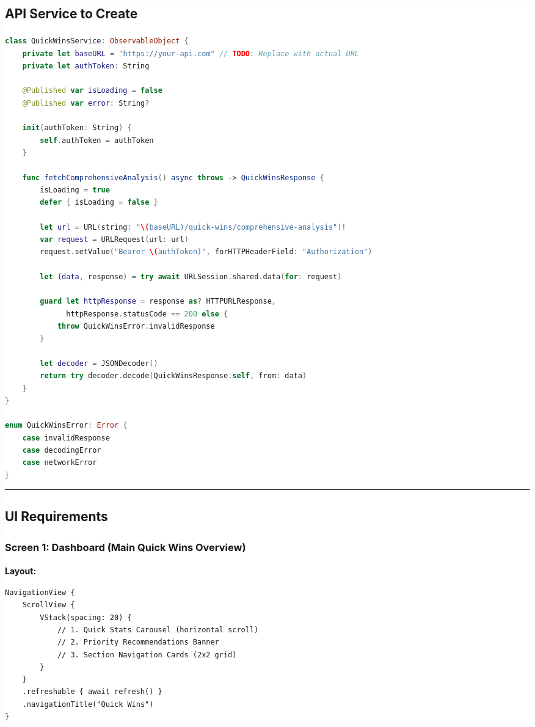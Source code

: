 
## API Service to Create

```swift
class QuickWinsService: ObservableObject {
    private let baseURL = "https://your-api.com" // TODO: Replace with actual URL
    private let authToken: String

    @Published var isLoading = false
    @Published var error: String?

    init(authToken: String) {
        self.authToken = authToken
    }

    func fetchComprehensiveAnalysis() async throws -> QuickWinsResponse {
        isLoading = true
        defer { isLoading = false }

        let url = URL(string: "\(baseURL)/quick-wins/comprehensive-analysis")!
        var request = URLRequest(url: url)
        request.setValue("Bearer \(authToken)", forHTTPHeaderField: "Authorization")

        let (data, response) = try await URLSession.shared.data(for: request)

        guard let httpResponse = response as? HTTPURLResponse,
              httpResponse.statusCode == 200 else {
            throw QuickWinsError.invalidResponse
        }

        let decoder = JSONDecoder()
        return try decoder.decode(QuickWinsResponse.self, from: data)
    }
}

enum QuickWinsError: Error {
    case invalidResponse
    case decodingError
    case networkError
}
```

---

## UI Requirements

### Screen 1: Dashboard (Main Quick Wins Overview)

**Layout:**
```
NavigationView {
    ScrollView {
        VStack(spacing: 20) {
            // 1. Quick Stats Carousel (horizontal scroll)
            // 2. Priority Recommendations Banner
            // 3. Section Navigation Cards (2x2 grid)
        }
    }
    .refreshable { await refresh() }
    .navigationTitle("Quick Wins")
}
```
